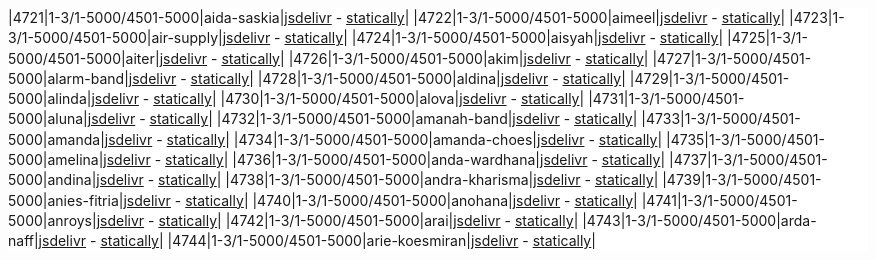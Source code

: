 |4721|1-3/1-5000/4501-5000|aida-saskia|[jsdelivr](https://cdn.jsdelivr.net/gh/dbchord/webp-a-1110x370_1-3/1-5000/4501-5000/aida-saskia.webp) - [statically](https://cdn.statically.io/gh/dbchord/webp-a-1110x370_1-3/img/1-5000/4501-5000/aida-saskia.webp)|
|4722|1-3/1-5000/4501-5000|aimeel|[jsdelivr](https://cdn.jsdelivr.net/gh/dbchord/webp-a-1110x370_1-3/1-5000/4501-5000/aimeel.webp) - [statically](https://cdn.statically.io/gh/dbchord/webp-a-1110x370_1-3/img/1-5000/4501-5000/aimeel.webp)|
|4723|1-3/1-5000/4501-5000|air-supply|[jsdelivr](https://cdn.jsdelivr.net/gh/dbchord/webp-a-1110x370_1-3/1-5000/4501-5000/air-supply.webp) - [statically](https://cdn.statically.io/gh/dbchord/webp-a-1110x370_1-3/img/1-5000/4501-5000/air-supply.webp)|
|4724|1-3/1-5000/4501-5000|aisyah|[jsdelivr](https://cdn.jsdelivr.net/gh/dbchord/webp-a-1110x370_1-3/1-5000/4501-5000/aisyah.webp) - [statically](https://cdn.statically.io/gh/dbchord/webp-a-1110x370_1-3/img/1-5000/4501-5000/aisyah.webp)|
|4725|1-3/1-5000/4501-5000|aiter|[jsdelivr](https://cdn.jsdelivr.net/gh/dbchord/webp-a-1110x370_1-3/1-5000/4501-5000/aiter.webp) - [statically](https://cdn.statically.io/gh/dbchord/webp-a-1110x370_1-3/img/1-5000/4501-5000/aiter.webp)|
|4726|1-3/1-5000/4501-5000|akim|[jsdelivr](https://cdn.jsdelivr.net/gh/dbchord/webp-a-1110x370_1-3/1-5000/4501-5000/akim.webp) - [statically](https://cdn.statically.io/gh/dbchord/webp-a-1110x370_1-3/img/1-5000/4501-5000/akim.webp)|
|4727|1-3/1-5000/4501-5000|alarm-band|[jsdelivr](https://cdn.jsdelivr.net/gh/dbchord/webp-a-1110x370_1-3/1-5000/4501-5000/alarm-band.webp) - [statically](https://cdn.statically.io/gh/dbchord/webp-a-1110x370_1-3/img/1-5000/4501-5000/alarm-band.webp)|
|4728|1-3/1-5000/4501-5000|aldina|[jsdelivr](https://cdn.jsdelivr.net/gh/dbchord/webp-a-1110x370_1-3/1-5000/4501-5000/aldina.webp) - [statically](https://cdn.statically.io/gh/dbchord/webp-a-1110x370_1-3/img/1-5000/4501-5000/aldina.webp)|
|4729|1-3/1-5000/4501-5000|alinda|[jsdelivr](https://cdn.jsdelivr.net/gh/dbchord/webp-a-1110x370_1-3/1-5000/4501-5000/alinda.webp) - [statically](https://cdn.statically.io/gh/dbchord/webp-a-1110x370_1-3/img/1-5000/4501-5000/alinda.webp)|
|4730|1-3/1-5000/4501-5000|alova|[jsdelivr](https://cdn.jsdelivr.net/gh/dbchord/webp-a-1110x370_1-3/1-5000/4501-5000/alova.webp) - [statically](https://cdn.statically.io/gh/dbchord/webp-a-1110x370_1-3/img/1-5000/4501-5000/alova.webp)|
|4731|1-3/1-5000/4501-5000|aluna|[jsdelivr](https://cdn.jsdelivr.net/gh/dbchord/webp-a-1110x370_1-3/1-5000/4501-5000/aluna.webp) - [statically](https://cdn.statically.io/gh/dbchord/webp-a-1110x370_1-3/img/1-5000/4501-5000/aluna.webp)|
|4732|1-3/1-5000/4501-5000|amanah-band|[jsdelivr](https://cdn.jsdelivr.net/gh/dbchord/webp-a-1110x370_1-3/1-5000/4501-5000/amanah-band.webp) - [statically](https://cdn.statically.io/gh/dbchord/webp-a-1110x370_1-3/img/1-5000/4501-5000/amanah-band.webp)|
|4733|1-3/1-5000/4501-5000|amanda|[jsdelivr](https://cdn.jsdelivr.net/gh/dbchord/webp-a-1110x370_1-3/1-5000/4501-5000/amanda.webp) - [statically](https://cdn.statically.io/gh/dbchord/webp-a-1110x370_1-3/img/1-5000/4501-5000/amanda.webp)|
|4734|1-3/1-5000/4501-5000|amanda-choes|[jsdelivr](https://cdn.jsdelivr.net/gh/dbchord/webp-a-1110x370_1-3/1-5000/4501-5000/amanda-choes.webp) - [statically](https://cdn.statically.io/gh/dbchord/webp-a-1110x370_1-3/img/1-5000/4501-5000/amanda-choes.webp)|
|4735|1-3/1-5000/4501-5000|amelina|[jsdelivr](https://cdn.jsdelivr.net/gh/dbchord/webp-a-1110x370_1-3/1-5000/4501-5000/amelina.webp) - [statically](https://cdn.statically.io/gh/dbchord/webp-a-1110x370_1-3/img/1-5000/4501-5000/amelina.webp)|
|4736|1-3/1-5000/4501-5000|anda-wardhana|[jsdelivr](https://cdn.jsdelivr.net/gh/dbchord/webp-a-1110x370_1-3/1-5000/4501-5000/anda-wardhana.webp) - [statically](https://cdn.statically.io/gh/dbchord/webp-a-1110x370_1-3/img/1-5000/4501-5000/anda-wardhana.webp)|
|4737|1-3/1-5000/4501-5000|andina|[jsdelivr](https://cdn.jsdelivr.net/gh/dbchord/webp-a-1110x370_1-3/1-5000/4501-5000/andina.webp) - [statically](https://cdn.statically.io/gh/dbchord/webp-a-1110x370_1-3/img/1-5000/4501-5000/andina.webp)|
|4738|1-3/1-5000/4501-5000|andra-kharisma|[jsdelivr](https://cdn.jsdelivr.net/gh/dbchord/webp-a-1110x370_1-3/1-5000/4501-5000/andra-kharisma.webp) - [statically](https://cdn.statically.io/gh/dbchord/webp-a-1110x370_1-3/img/1-5000/4501-5000/andra-kharisma.webp)|
|4739|1-3/1-5000/4501-5000|anies-fitria|[jsdelivr](https://cdn.jsdelivr.net/gh/dbchord/webp-a-1110x370_1-3/1-5000/4501-5000/anies-fitria.webp) - [statically](https://cdn.statically.io/gh/dbchord/webp-a-1110x370_1-3/img/1-5000/4501-5000/anies-fitria.webp)|
|4740|1-3/1-5000/4501-5000|anohana|[jsdelivr](https://cdn.jsdelivr.net/gh/dbchord/webp-a-1110x370_1-3/1-5000/4501-5000/anohana.webp) - [statically](https://cdn.statically.io/gh/dbchord/webp-a-1110x370_1-3/img/1-5000/4501-5000/anohana.webp)|
|4741|1-3/1-5000/4501-5000|anroys|[jsdelivr](https://cdn.jsdelivr.net/gh/dbchord/webp-a-1110x370_1-3/1-5000/4501-5000/anroys.webp) - [statically](https://cdn.statically.io/gh/dbchord/webp-a-1110x370_1-3/img/1-5000/4501-5000/anroys.webp)|
|4742|1-3/1-5000/4501-5000|arai|[jsdelivr](https://cdn.jsdelivr.net/gh/dbchord/webp-a-1110x370_1-3/1-5000/4501-5000/arai.webp) - [statically](https://cdn.statically.io/gh/dbchord/webp-a-1110x370_1-3/img/1-5000/4501-5000/arai.webp)|
|4743|1-3/1-5000/4501-5000|arda-naff|[jsdelivr](https://cdn.jsdelivr.net/gh/dbchord/webp-a-1110x370_1-3/1-5000/4501-5000/arda-naff.webp) - [statically](https://cdn.statically.io/gh/dbchord/webp-a-1110x370_1-3/img/1-5000/4501-5000/arda-naff.webp)|
|4744|1-3/1-5000/4501-5000|arie-koesmiran|[jsdelivr](https://cdn.jsdelivr.net/gh/dbchord/webp-a-1110x370_1-3/1-5000/4501-5000/arie-koesmiran.webp) - [statically](https://cdn.statically.io/gh/dbchord/webp-a-1110x370_1-3/img/1-5000/4501-5000/arie-koesmiran.webp)|